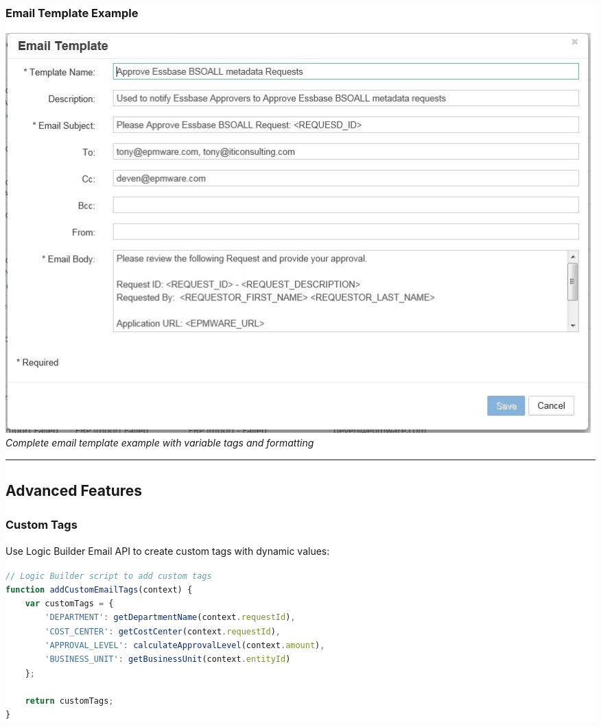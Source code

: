 
### Email Template Example

![Email Template Example](../assets/images/configuration/email-template-example.png)<br/>
*Complete email template example with variable tags and formatting*

---

## Advanced Features

### Custom Tags

Use Logic Builder Email API to create custom tags with dynamic values:

```javascript
// Logic Builder script to add custom tags
function addCustomEmailTags(context) {
    var customTags = {
        'DEPARTMENT': getDepartmentName(context.requestId),
        'COST_CENTER': getCostCenter(context.requestId),
        'APPROVAL_LEVEL': calculateApprovalLevel(context.amount),
        'BUSINESS_UNIT': getBusinessUnit(context.entityId)
    };
    
    return customTags;
}
```
